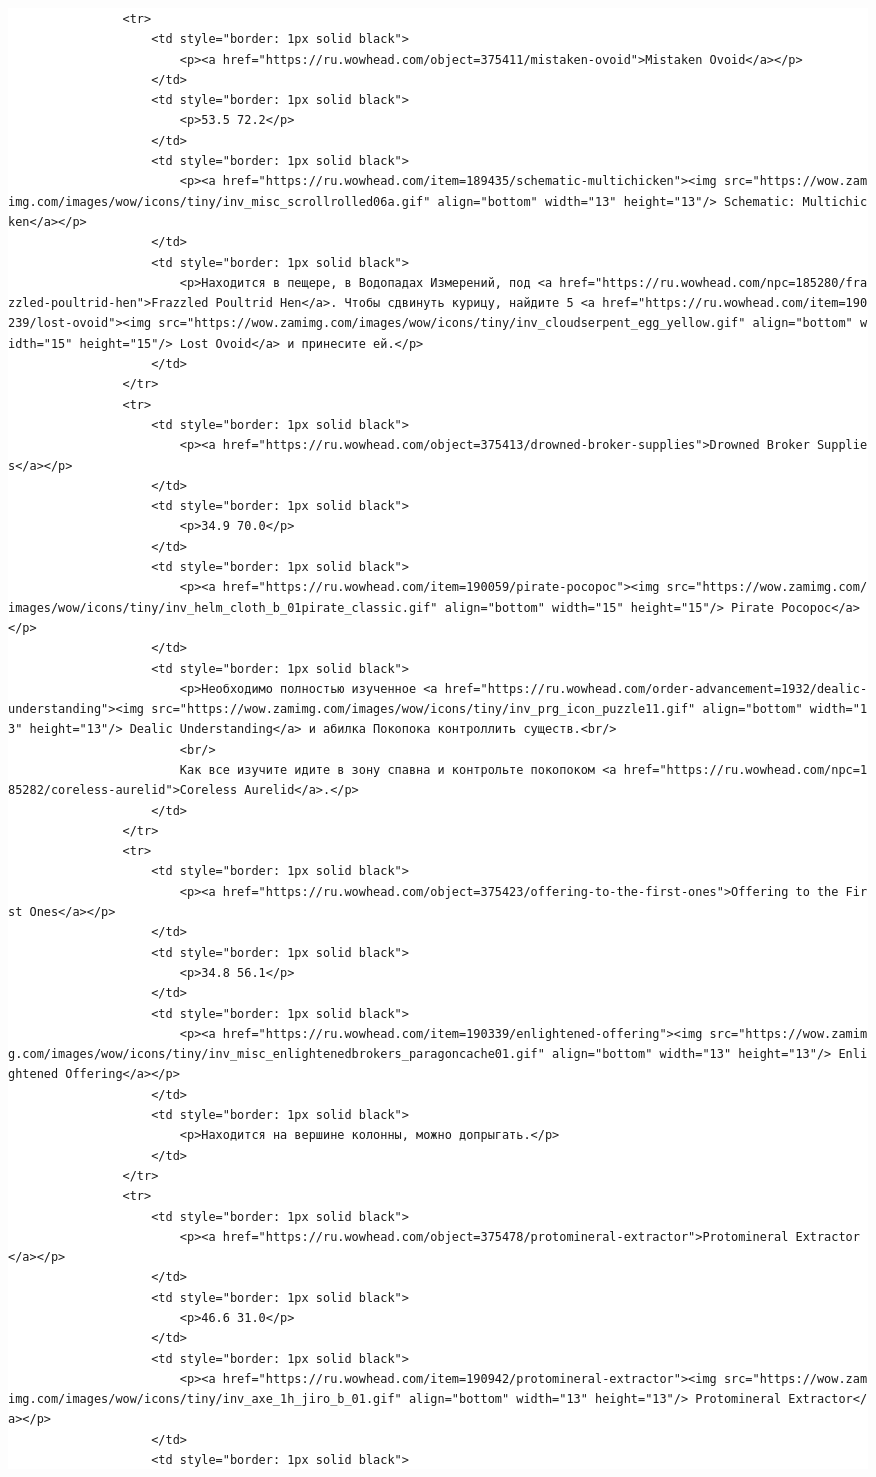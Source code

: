 					<tr>
						<td style="border: 1px solid black">
							<p><a href="https://ru.wowhead.com/object=375411/mistaken-ovoid">Mistaken Ovoid</a></p>
						</td>
						<td style="border: 1px solid black">
							<p>53.5 72.2</p>
						</td>
						<td style="border: 1px solid black">
							<p><a href="https://ru.wowhead.com/item=189435/schematic-multichicken"><img src="https://wow.zamimg.com/images/wow/icons/tiny/inv_misc_scrollrolled06a.gif" align="bottom" width="13" height="13"/> Schematic: Multichicken</a></p>
						</td>
						<td style="border: 1px solid black">
							<p>Находится в пещере, в Водопадах Измерений, под <a href="https://ru.wowhead.com/npc=185280/frazzled-poultrid-hen">Frazzled Poultrid Hen</a>. Чтобы сдвинуть курицу, найдите 5 <a href="https://ru.wowhead.com/item=190239/lost-ovoid"><img src="https://wow.zamimg.com/images/wow/icons/tiny/inv_cloudserpent_egg_yellow.gif" align="bottom" width="15" height="15"/> Lost Ovoid</a> и принесите ей.</p>
						</td>
					</tr>
					<tr>
						<td style="border: 1px solid black">
							<p><a href="https://ru.wowhead.com/object=375413/drowned-broker-supplies">Drowned Broker Supplies</a></p>
						</td>
						<td style="border: 1px solid black">
							<p>34.9 70.0</p>
						</td>
						<td style="border: 1px solid black">
							<p><a href="https://ru.wowhead.com/item=190059/pirate-pocopoc"><img src="https://wow.zamimg.com/images/wow/icons/tiny/inv_helm_cloth_b_01pirate_classic.gif" align="bottom" width="15" height="15"/> Pirate Pocopoc</a></p>
						</td>
						<td style="border: 1px solid black">
							<p>Необходимо полностью изученное <a href="https://ru.wowhead.com/order-advancement=1932/dealic-understanding"><img src="https://wow.zamimg.com/images/wow/icons/tiny/inv_prg_icon_puzzle11.gif" align="bottom" width="13" height="13"/> Dealic Understanding</a> и абилка Покопока контроллить существ.<br/>
							<br/>
							Как все изучите идите в зону спавна и контрольте покопоком <a href="https://ru.wowhead.com/npc=185282/coreless-aurelid">Coreless Aurelid</a>.</p>
						</td>
					</tr>
					<tr>
						<td style="border: 1px solid black">
							<p><a href="https://ru.wowhead.com/object=375423/offering-to-the-first-ones">Offering to the First Ones</a></p>
						</td>
						<td style="border: 1px solid black">
							<p>34.8 56.1</p>
						</td>
						<td style="border: 1px solid black">
							<p><a href="https://ru.wowhead.com/item=190339/enlightened-offering"><img src="https://wow.zamimg.com/images/wow/icons/tiny/inv_misc_enlightenedbrokers_paragoncache01.gif" align="bottom" width="13" height="13"/> Enlightened Offering</a></p>
						</td>
						<td style="border: 1px solid black">
							<p>Находится на вершине колонны, можно допрыгать.</p>
						</td>
					</tr>
					<tr>
						<td style="border: 1px solid black">
							<p><a href="https://ru.wowhead.com/object=375478/protomineral-extractor">Protomineral Extractor</a></p>
						</td>
						<td style="border: 1px solid black">
							<p>46.6 31.0</p>
						</td>
						<td style="border: 1px solid black">
							<p><a href="https://ru.wowhead.com/item=190942/protomineral-extractor"><img src="https://wow.zamimg.com/images/wow/icons/tiny/inv_axe_1h_jiro_b_01.gif" align="bottom" width="13" height="13"/> Protomineral Extractor</a></p>
						</td>
						<td style="border: 1px solid black">